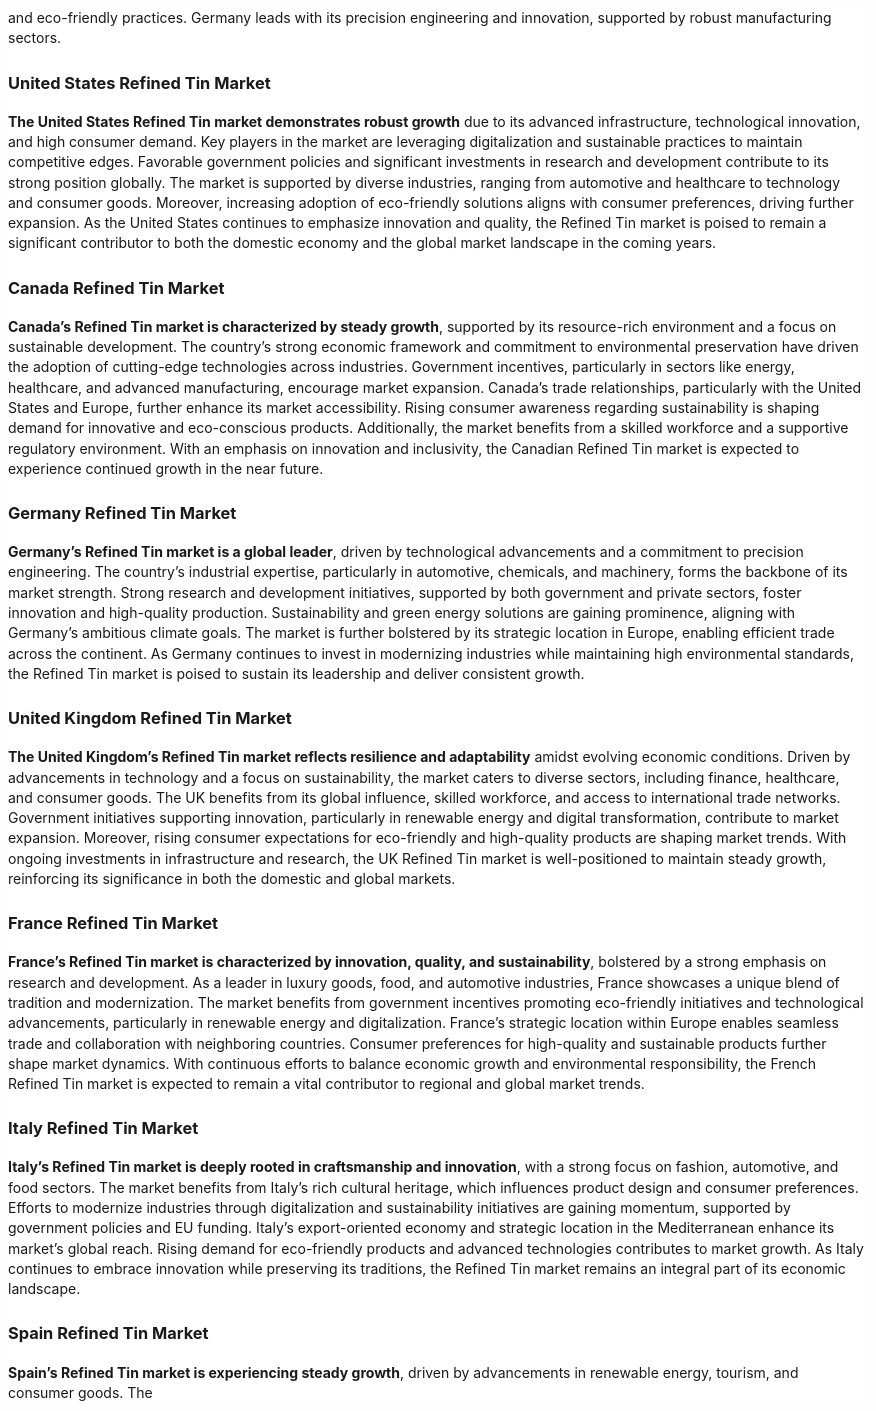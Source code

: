 and eco-friendly practices. Germany leads with its precision engineering and innovation, supported by robust manufacturing sectors.</span></em></p></blockquote><h3><strong>United States Refined Tin Market</strong></h3><p><strong>The United States Refined Tin market demonstrates robust growth</strong> due to its advanced infrastructure, technological innovation, and high consumer demand. Key players in the market are leveraging digitalization and sustainable practices to maintain competitive edges. Favorable government policies and significant investments in research and development contribute to its strong position globally. The market is supported by diverse industries, ranging from automotive and healthcare to technology and consumer goods. Moreover, increasing adoption of eco-friendly solutions aligns with consumer preferences, driving further expansion. As the United States continues to emphasize innovation and quality, the Refined Tin market is poised to remain a significant contributor to both the domestic economy and the global market landscape in the coming years.</p><h3><strong>Canada Refined Tin Market</strong></h3><p><strong>Canada&rsquo;s Refined Tin market is characterized by steady growth</strong>, supported by its resource-rich environment and a focus on sustainable development. The country&rsquo;s strong economic framework and commitment to environmental preservation have driven the adoption of cutting-edge technologies across industries. Government incentives, particularly in sectors like energy, healthcare, and advanced manufacturing, encourage market expansion. Canada&rsquo;s trade relationships, particularly with the United States and Europe, further enhance its market accessibility. Rising consumer awareness regarding sustainability is shaping demand for innovative and eco-conscious products. Additionally, the market benefits from a skilled workforce and a supportive regulatory environment. With an emphasis on innovation and inclusivity, the Canadian Refined Tin market is expected to experience continued growth in the near future.</p><h3><strong>Germany Refined Tin Market</strong></h3><p><strong>Germany&rsquo;s Refined Tin market is a global leader</strong>, driven by technological advancements and a commitment to precision engineering. The country&rsquo;s industrial expertise, particularly in automotive, chemicals, and machinery, forms the backbone of its market strength. Strong research and development initiatives, supported by both government and private sectors, foster innovation and high-quality production. Sustainability and green energy solutions are gaining prominence, aligning with Germany&rsquo;s ambitious climate goals. The market is further bolstered by its strategic location in Europe, enabling efficient trade across the continent. As Germany continues to invest in modernizing industries while maintaining high environmental standards, the Refined Tin market is poised to sustain its leadership and deliver consistent growth.</p><h3><strong>United Kingdom Refined Tin Market</strong></h3><p><strong>The United Kingdom&rsquo;s Refined Tin market reflects resilience and adaptability</strong> amidst evolving economic conditions. Driven by advancements in technology and a focus on sustainability, the market caters to diverse sectors, including finance, healthcare, and consumer goods. The UK benefits from its global influence, skilled workforce, and access to international trade networks. Government initiatives supporting innovation, particularly in renewable energy and digital transformation, contribute to market expansion. Moreover, rising consumer expectations for eco-friendly and high-quality products are shaping market trends. With ongoing investments in infrastructure and research, the UK Refined Tin market is well-positioned to maintain steady growth, reinforcing its significance in both the domestic and global markets.</p><h3><strong>France Refined Tin Market</strong></h3><p><strong>France&rsquo;s Refined Tin market is characterized by innovation, quality, and sustainability</strong>, bolstered by a strong emphasis on research and development. As a leader in luxury goods, food, and automotive industries, France showcases a unique blend of tradition and modernization. The market benefits from government incentives promoting eco-friendly initiatives and technological advancements, particularly in renewable energy and digitalization. France&rsquo;s strategic location within Europe enables seamless trade and collaboration with neighboring countries. Consumer preferences for high-quality and sustainable products further shape market dynamics. With continuous efforts to balance economic growth and environmental responsibility, the French Refined Tin market is expected to remain a vital contributor to regional and global market trends.</p><h3><strong>Italy Refined Tin Market</strong></h3><p><strong>Italy&rsquo;s Refined Tin market is deeply rooted in craftsmanship and innovation</strong>, with a strong focus on fashion, automotive, and food sectors. The market benefits from Italy&rsquo;s rich cultural heritage, which influences product design and consumer preferences. Efforts to modernize industries through digitalization and sustainability initiatives are gaining momentum, supported by government policies and EU funding. Italy&rsquo;s export-oriented economy and strategic location in the Mediterranean enhance its market&rsquo;s global reach. Rising demand for eco-friendly products and advanced technologies contributes to market growth. As Italy continues to embrace innovation while preserving its traditions, the Refined Tin market remains an integral part of its economic landscape.</p><h3><strong>Spain Refined Tin Market</strong></h3><p><strong>Spain&rsquo;s Refined Tin market is experiencing steady growth</strong>, driven by advancements in renewable energy, tourism, and consumer goods. The